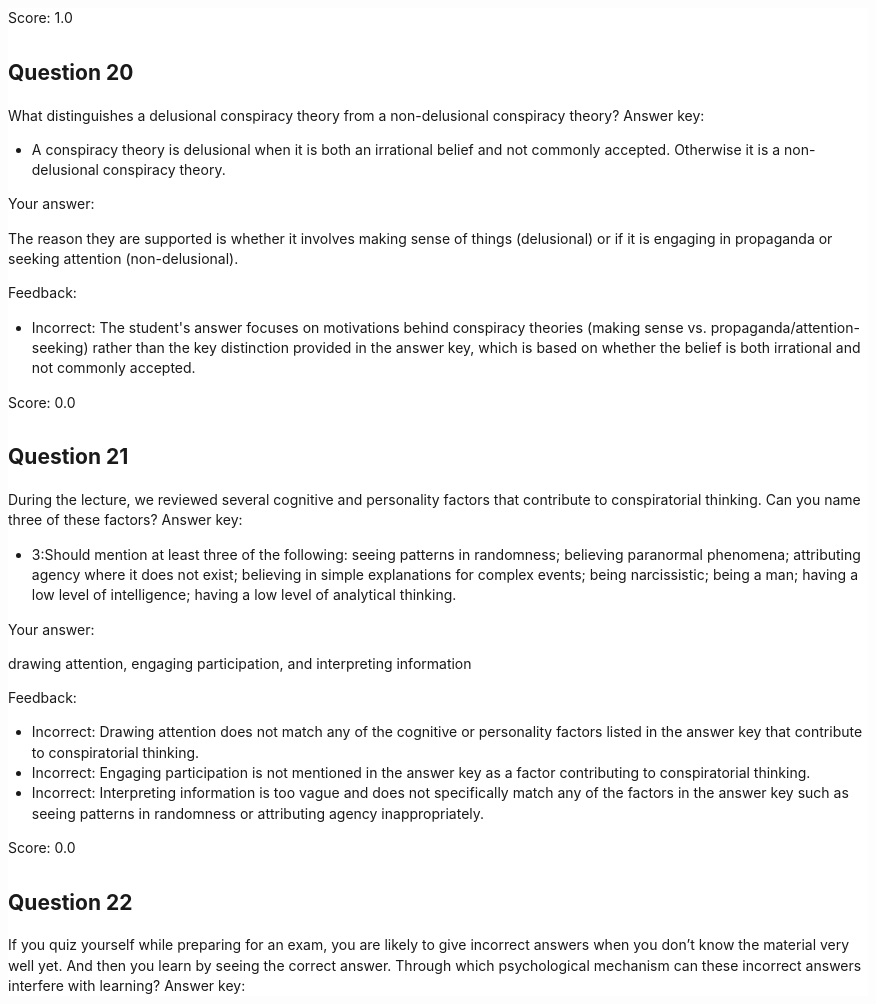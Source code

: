 Score: 1.0

## Question 20
            
What distinguishes a delusional conspiracy theory from a non-delusional conspiracy theory?
Answer key:

- A conspiracy theory is delusional when it is both an irrational belief and not commonly accepted. Otherwise it is a non-delusional conspiracy theory.

Your answer:

The reason they are supported is whether it involves making sense of things (delusional) or if it is engaging in propaganda or seeking attention (non-delusional).

Feedback:

- Incorrect: The student's answer focuses on motivations behind conspiracy theories (making sense vs. propaganda/attention-seeking) rather than the key distinction provided in the answer key, which is based on whether the belief is both irrational and not commonly accepted.

Score: 0.0

## Question 21
            
During the lecture, we reviewed several cognitive and personality factors that contribute to conspiratorial thinking. Can you name three of these factors?
Answer key:

- 3:Should mention at least three of the following: seeing patterns in randomness; believing paranormal phenomena; attributing agency where it does not exist; believing in simple explanations for complex events; being narcissistic; being a man; having a low level of intelligence; having a low level of analytical thinking.

Your answer:

drawing attention, engaging participation, and interpreting information

Feedback:

- Incorrect: Drawing attention does not match any of the cognitive or personality factors listed in the answer key that contribute to conspiratorial thinking.
- Incorrect: Engaging participation is not mentioned in the answer key as a factor contributing to conspiratorial thinking.
- Incorrect: Interpreting information is too vague and does not specifically match any of the factors in the answer key such as seeing patterns in randomness or attributing agency inappropriately.

Score: 0.0

## Question 22
            
If you quiz yourself while preparing for an exam, you are likely to give incorrect answers when you don’t know the material very well yet. And then you learn by seeing the correct answer. Through which psychological mechanism can these incorrect answers interfere with learning?
Answer key:

